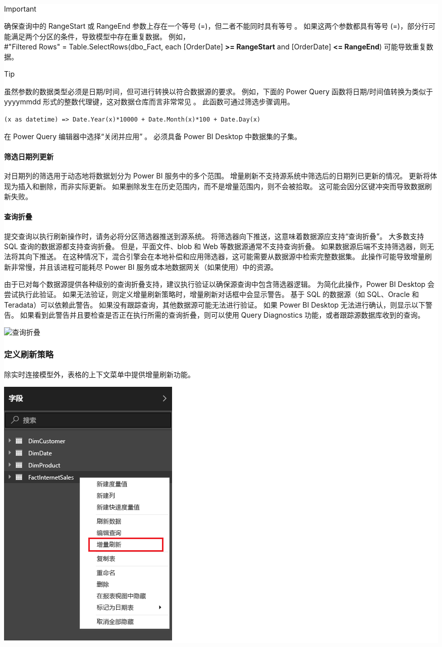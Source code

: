 > [!IMPORTANT]
> 确保查询中的 RangeStart 或 RangeEnd 参数上存在一个等号 (=)，但二者不能同时具有等号   。 如果这两个参数都具有等号 (=)，部分行可能满足两个分区的条件，导致模型中存在重复数据。 例如，  
> \#"Filtered Rows" = Table.SelectRows(dbo_Fact, each [OrderDate] **>= RangeStart** and [OrderDate] **<= RangeEnd**) 可能导致重复数据。

> [!TIP]
> 虽然参数的数据类型必须是日期/时间，但可进行转换以符合数据源的要求。 例如，下面的 Power Query 函数将日期/时间值转换为类似于 yyyymmdd 形式的整数代理键，这对数据仓库而言非常常见  。 此函数可通过筛选步骤调用。
>
> `(x as datetime) => Date.Year(x)*10000 + Date.Month(x)*100 + Date.Day(x)`

在 Power Query 编辑器中选择“关闭并应用”  。 必须具备 Power BI Desktop 中数据集的子集。

#### <a name="filter-date-column-updates"></a>筛选日期列更新

对日期列的筛选用于动态地将数据划分为 Power BI 服务中的多个范围。 增量刷新不支持源系统中筛选后的日期列已更新的情况。 更新将体现为插入和删除，而非实际更新。 如果删除发生在历史范围内，而不是增量范围内，则不会被拾取。 这可能会因分区键冲突而导致数据刷新失败。

#### <a name="query-folding"></a>查询折叠

提交查询以执行刷新操作时，请务必将分区筛选器推送到源系统。 将筛选器向下推送，这意味着数据源应支持“查询折叠”。 大多数支持 SQL 查询的数据源都支持查询折叠。 但是，平面文件、blob 和 Web 等数据源通常不支持查询折叠。 如果数据源后端不支持筛选器，则无法将其向下推送。 在这种情况下，混合引擎会在本地补偿和应用筛选器，这可能需要从数据源中检索完整数据集。 此操作可能导致增量刷新非常慢，并且该进程可能耗尽 Power BI 服务或本地数据网关（如果使用）中的资源。

由于已对每个数据源提供各种级别的查询折叠支持，建议执行验证以确保源查询中包含筛选器逻辑。 为简化此操作，Power BI Desktop 会尝试执行此验证。 如果无法验证，则定义增量刷新策略时，增量刷新对话框中会显示警告。 基于 SQL 的数据源（如 SQL、Oracle 和 Teradata）可以依赖此警告。 如果没有跟踪查询，其他数据源可能无法进行验证。 如果 Power BI Desktop 无法进行确认，则显示以下警告。 如果看到此警告并且要检查是否正在执行所需的查询折叠，则可以使用 Query Diagnostics 功能，或者跟踪源数据库收到的查询。

 ![查询折叠](media/service-premium-incremental-refresh/query-folding.png)

### <a name="define-the-refresh-policy"></a>定义刷新策略

除实时连接模型外，表格的上下文菜单中提供增量刷新功能。

![刷新策略](media/service-premium-incremental-refresh/refresh-policy.png)

